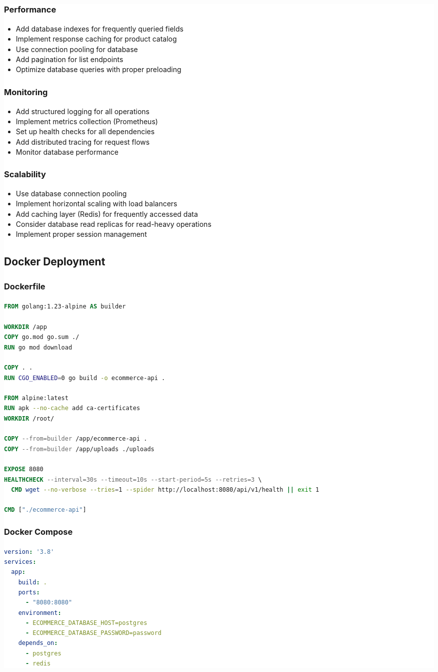 ### Performance
- Add database indexes for frequently queried fields
- Implement response caching for product catalog
- Use connection pooling for database
- Add pagination for list endpoints
- Optimize database queries with proper preloading

### Monitoring
- Add structured logging for all operations
- Implement metrics collection (Prometheus)
- Set up health checks for all dependencies
- Add distributed tracing for request flows
- Monitor database performance

### Scalability
- Use database connection pooling
- Implement horizontal scaling with load balancers
- Add caching layer (Redis) for frequently accessed data
- Consider database read replicas for read-heavy operations
- Implement proper session management

## Docker Deployment

### Dockerfile
```dockerfile
FROM golang:1.23-alpine AS builder

WORKDIR /app
COPY go.mod go.sum ./
RUN go mod download

COPY . .
RUN CGO_ENABLED=0 go build -o ecommerce-api .

FROM alpine:latest
RUN apk --no-cache add ca-certificates
WORKDIR /root/

COPY --from=builder /app/ecommerce-api .
COPY --from=builder /app/uploads ./uploads

EXPOSE 8080
HEALTHCHECK --interval=30s --timeout=10s --start-period=5s --retries=3 \
  CMD wget --no-verbose --tries=1 --spider http://localhost:8080/api/v1/health || exit 1

CMD ["./ecommerce-api"]
```

### Docker Compose
```yaml
version: '3.8'
services:
  app:
    build: .
    ports:
      - "8080:8080"
    environment:
      - ECOMMERCE_DATABASE_HOST=postgres
      - ECOMMERCE_DATABASE_PASSWORD=password
    depends_on:
      - postgres
      - redis
```